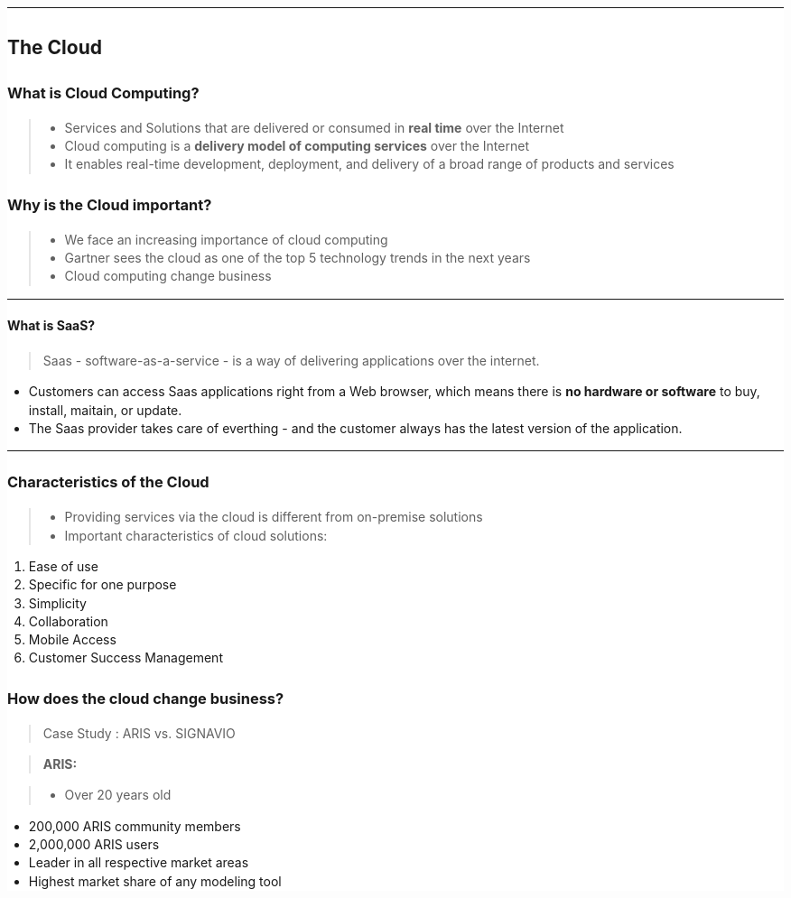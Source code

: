 
----------

## The Cloud

### What is Cloud Computing?

>- Services and Solutions that are delivered or consumed in **real time** over the Internet
>- Cloud computing is a **delivery model of computing services** over the Internet
>- It enables real-time development, deployment, and delivery of a broad range of products and services

### Why is the Cloud important?

>- We face an increasing importance of cloud computing
>- Gartner sees the cloud as one of the top 5 technology trends in the next years
>- Cloud computing change business


----------


#### What is SaaS?

> Saas - software-as-a-service - is a way of delivering applications over the internet.
- Customers can access Saas applications right from a Web browser, which means there is **no hardware or software** to buy, install, maitain, or update.
- The Saas provider takes care of everthing - and the customer always has the latest version of the application.

----------

### Characteristics of the Cloud

>- Providing services via the cloud is different from on-premise solutions
>- Important characteristics of cloud solutions:
1. Ease of use
2. Specific for one purpose
3. Simplicity
4. Collaboration
5. Mobile Access
6. Customer Success Management

### How does the cloud change business?

> Case Study : ARIS vs. SIGNAVIO

>**ARIS:**

>- Over 20 years old
- 200,000 ARIS community members
- 2,000,000 ARIS users
- Leader in all respective market areas
- Highest market share of any modeling tool
